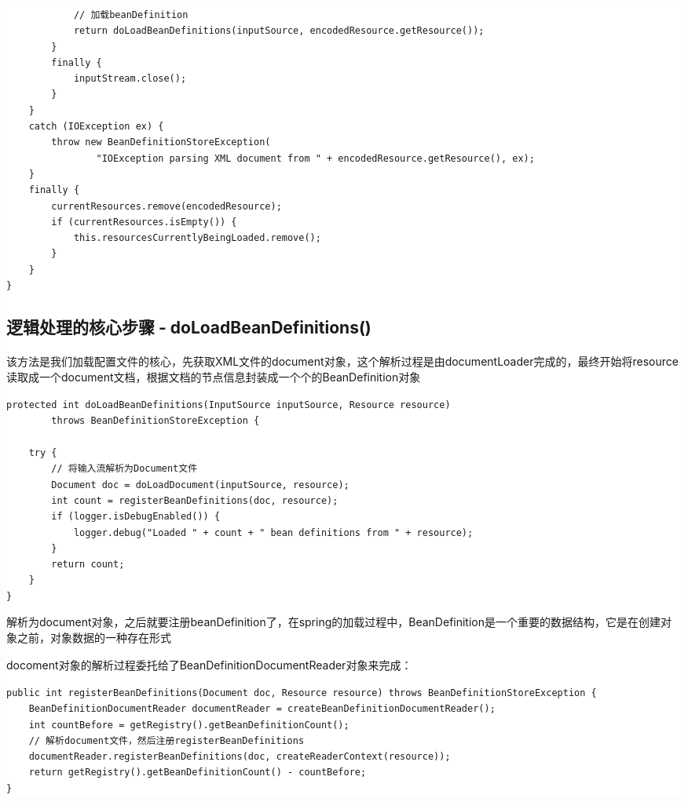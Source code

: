 ```
            // 加载beanDefinition
            return doLoadBeanDefinitions(inputSource, encodedResource.getResource());
        }
        finally {
            inputStream.close();
        }
    }
    catch (IOException ex) {
        throw new BeanDefinitionStoreException(
                "IOException parsing XML document from " + encodedResource.getResource(), ex);
    }
    finally {
        currentResources.remove(encodedResource);
        if (currentResources.isEmpty()) {
            this.resourcesCurrentlyBeingLoaded.remove();
        }
    }
}
```

## 逻辑处理的核心步骤 - doLoadBeanDefinitions()
该方法是我们加载配置文件的核心，先获取XML文件的document对象，这个解析过程是由documentLoader完成的，最终开始将resource读取成一个document文档，根据文档的节点信息封装成一个个的BeanDefinition对象

```
protected int doLoadBeanDefinitions(InputSource inputSource, Resource resource)
        throws BeanDefinitionStoreException {
 
    try {
        // 将输入流解析为Document文件
        Document doc = doLoadDocument(inputSource, resource);
        int count = registerBeanDefinitions(doc, resource);
        if (logger.isDebugEnabled()) {
            logger.debug("Loaded " + count + " bean definitions from " + resource);
        }
        return count;
    }
}   
```
解析为document对象，之后就要注册beanDefinition了，在spring的加载过程中，BeanDefinition是一个重要的数据结构，它是在创建对象之前，对象数据的一种存在形式

docoment对象的解析过程委托给了BeanDefinitionDocumentReader对象来完成：
```
public int registerBeanDefinitions(Document doc, Resource resource) throws BeanDefinitionStoreException {
    BeanDefinitionDocumentReader documentReader = createBeanDefinitionDocumentReader();
    int countBefore = getRegistry().getBeanDefinitionCount();
    // 解析document文件，然后注册registerBeanDefinitions
    documentReader.registerBeanDefinitions(doc, createReaderContext(resource));
    return getRegistry().getBeanDefinitionCount() - countBefore;
}
```
